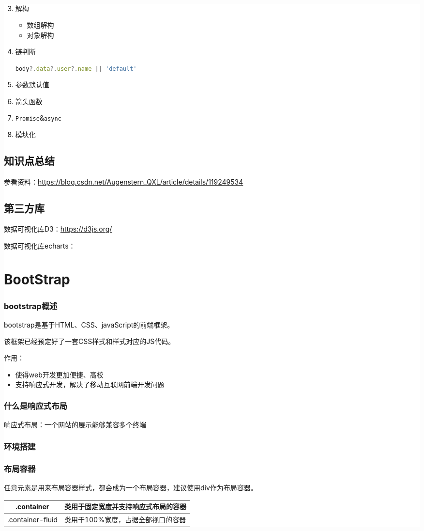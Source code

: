 3. 解构

   * 数组解构
   * 对象解构

4. 链判断

   ~~~javascript
   body?.data?.user?.name || 'default'
   ~~~

5. 参数默认值

6. 箭头函数

7. `Promise`&`async`

8. 模块化

## 知识点总结

参看资料：https://blog.csdn.net/Augenstern_QXL/article/details/119249534

## 第三方库

数据可视化库D3：https://d3js.org/

数据可视化库echarts：

# BootStrap

### bootstrap概述

bootstrap是基于HTML、CSS、javaScript的前端框架。

该框架已经预定好了一套CSS样式和样式对应的JS代码。

作用：

* 使得web开发更加便捷、高校
* 支持响应式开发，解决了移动互联网前端开发问题

### 什么是响应式布局

响应式布局：一个网站的展示能够兼容多个终端

### 环境搭建

### 布局容器

任意元素是用来布局容器样式，都会成为一个布局容器，建议使用div作为布局容器。

| .container       | 类用于固定宽度并支持响应式布局的容器  |
| ---------------- | ------------------- |
| .container-fluid | 类用于100%宽度，占据全部视口的容器 |
